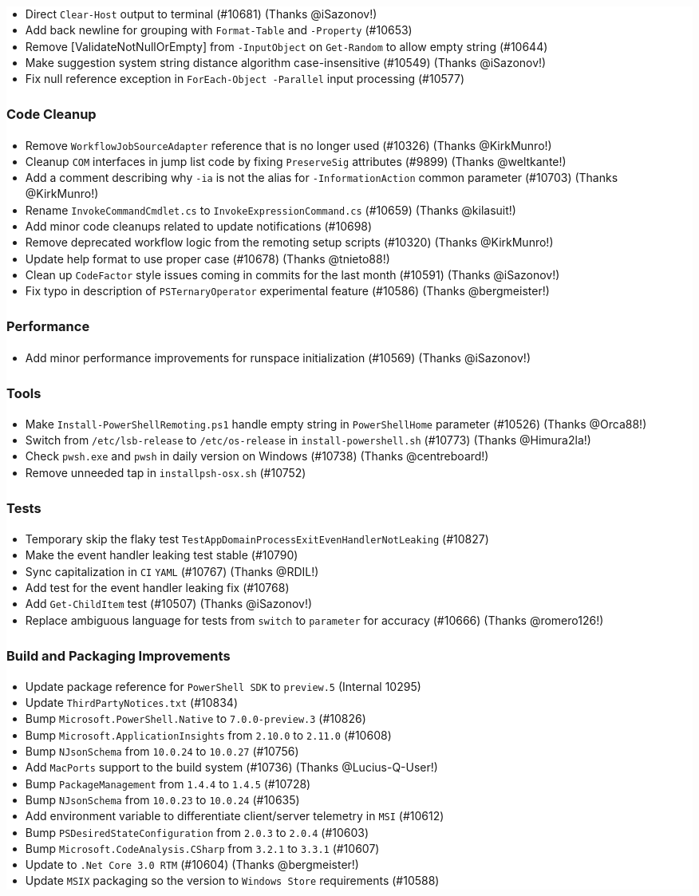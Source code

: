 - Direct `Clear-Host` output to terminal (#10681) (Thanks @iSazonov!)
- Add back newline for grouping with `Format-Table` and `-Property` (#10653)
- Remove [ValidateNotNullOrEmpty] from `-InputObject` on `Get-Random` to allow empty string (#10644)
- Make suggestion system string distance algorithm case-insensitive (#10549) (Thanks @iSazonov!)
- Fix null reference exception in `ForEach-Object -Parallel` input processing (#10577)

### Code Cleanup

- Remove `WorkflowJobSourceAdapter` reference that is no longer used (#10326) (Thanks @KirkMunro!)
- Cleanup `COM` interfaces in jump list code by fixing `PreserveSig` attributes (#9899) (Thanks @weltkante!)
- Add a comment describing why `-ia` is not the alias for `-InformationAction` common parameter (#10703) (Thanks @KirkMunro!)
- Rename `InvokeCommandCmdlet.cs` to `InvokeExpressionCommand.cs` (#10659) (Thanks @kilasuit!)
- Add minor code cleanups related to update notifications (#10698)
- Remove deprecated workflow logic from the remoting setup scripts (#10320) (Thanks @KirkMunro!)
- Update help format to use proper case (#10678) (Thanks @tnieto88!)
- Clean up `CodeFactor` style issues coming in commits for the last month (#10591) (Thanks @iSazonov!)
- Fix typo in description of `PSTernaryOperator` experimental feature (#10586) (Thanks @bergmeister!)

### Performance

- Add minor performance improvements for runspace initialization (#10569) (Thanks @iSazonov!)

### Tools

- Make `Install-PowerShellRemoting.ps1` handle empty string in `PowerShellHome` parameter (#10526) (Thanks @Orca88!)
- Switch from `/etc/lsb-release` to `/etc/os-release` in `install-powershell.sh` (#10773) (Thanks @Himura2la!)
- Check `pwsh.exe` and `pwsh` in daily version on Windows (#10738) (Thanks @centreboard!)
- Remove unneeded tap in `installpsh-osx.sh` (#10752)

### Tests

- Temporary skip the flaky test `TestAppDomainProcessExitEvenHandlerNotLeaking` (#10827)
- Make the event handler leaking test stable (#10790)
- Sync capitalization in `CI` `YAML` (#10767) (Thanks @RDIL!)
- Add test for the event handler leaking fix (#10768)
- Add `Get-ChildItem` test (#10507) (Thanks @iSazonov!)
- Replace ambiguous language for tests from `switch` to `parameter` for accuracy (#10666) (Thanks @romero126!)

### Build and Packaging Improvements

- Update package reference for `PowerShell SDK` to `preview.5` (Internal 10295)
- Update `ThirdPartyNotices.txt` (#10834)
- Bump `Microsoft.PowerShell.Native` to `7.0.0-preview.3` (#10826)
- Bump `Microsoft.ApplicationInsights` from `2.10.0` to `2.11.0` (#10608)
- Bump `NJsonSchema` from `10.0.24` to `10.0.27` (#10756)
- Add `MacPorts` support to the build system (#10736) (Thanks @Lucius-Q-User!)
- Bump `PackageManagement` from `1.4.4` to `1.4.5` (#10728)
- Bump `NJsonSchema` from `10.0.23` to `10.0.24` (#10635)
- Add environment variable to differentiate client/server telemetry in `MSI` (#10612)
- Bump `PSDesiredStateConfiguration` from `2.0.3` to `2.0.4` (#10603)
- Bump `Microsoft.CodeAnalysis.CSharp` from `3.2.1` to `3.3.1` (#10607)
- Update to `.Net Core 3.0 RTM` (#10604) (Thanks @bergmeister!)
- Update `MSIX` packaging so the version to `Windows Store` requirements (#10588)


[7.0.0]: https://github.com/PowerShell/PowerShell/compare/v7.0.0-rc.3...v7.0.0
[7.0.0-rc.3]: https://github.com/PowerShell/PowerShell/compare/v7.0.0-rc.2...v7.0.0-rc.3
[7.0.0-rc.2]: https://github.com/PowerShell/PowerShell/compare/v7.0.0-rc.1...v7.0.0-rc.2
[7.0.0-rc.1]: https://github.com/PowerShell/PowerShell/compare/v7.0.0-preview.6...v7.0.0-rc.1
[7.0.0-preview.6]: https://github.com/PowerShell/PowerShell/compare/v7.0.0-preview.5...v7.0.0-preview.6
[7.0.0-preview.5]: https://github.com/PowerShell/PowerShell/compare/v7.0.0-preview.4...v7.0.0-preview.5
[7.0.0-preview.4]: https://github.com/PowerShell/PowerShell/compare/v7.0.0-preview.3...v7.0.0-preview.4
[7.0.0-preview.3]: https://github.com/PowerShell/PowerShell/compare/v7.0.0-preview.2...v7.0.0-preview.3
[7.0.0-preview.2]: https://github.com/PowerShell/PowerShell/compare/v7.0.0-preview.1...v7.0.0-preview.2
[7.0.0-preview.1]: https://github.com/PowerShell/PowerShell/compare/v6.2.0-rc.1...v7.0.0-preview.1